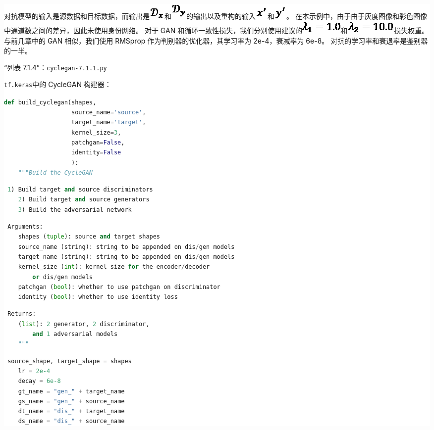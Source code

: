 对抗模型的输入是源数据和目标数据，而输出是![](img/B14853_07_007.png)和![](img/B14853_07_039.png)的输出以及重构的输入![](img/B14853_07_040.png)和![](img/B14853_07_002.png)。 在本示例中，由于由于灰度图像和彩色图像中通道数之间的差异，因此未使用身份网络。 对于 GAN 和循环一致性损失，我们分别使用建议的![](img/B14853_07_042.png)和![](img/B14853_07_043.png)损失权重。 与前几章中的 GAN 相似，我们使用 RMSprop 作为判别器的优化器，其学习率为 2e-4，衰减率为 6e-8。 对抗的学习率和衰退率是鉴别器的一半。

“列表 7.1.4”：`cyclegan-7.1.1.py`

`tf.keras`中的 CycleGAN 构建器：

```py
def build_cyclegan(shapes,
                   source_name='source',
                   target_name='target',
                   kernel_size=3,
                   patchgan=False,
                   identity=False
                   ):
    """Build the CycleGAN 
```

```py
 1) Build target and source discriminators
    2) Build target and source generators
    3) Build the adversarial network 
```

```py
 Arguments:
    shapes (tuple): source and target shapes
    source_name (string): string to be appended on dis/gen models
    target_name (string): string to be appended on dis/gen models
    kernel_size (int): kernel size for the encoder/decoder
        or dis/gen models
    patchgan (bool): whether to use patchgan on discriminator
    identity (bool): whether to use identity loss 
```

```py
 Returns:
    (list): 2 generator, 2 discriminator, 
        and 1 adversarial models 
    """ 
```

```py
 source_shape, target_shape = shapes
    lr = 2e-4
    decay = 6e-8
    gt_name = "gen_" + target_name
    gs_name = "gen_" + source_name
    dt_name = "dis_" + target_name
    ds_name = "dis_" + source_name 
```
